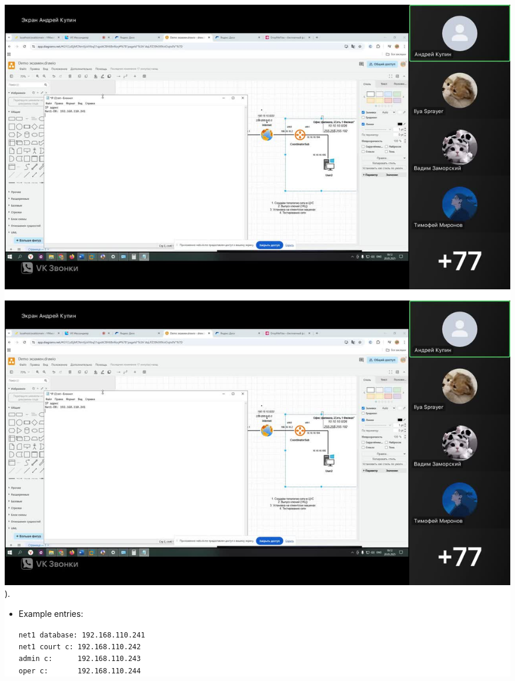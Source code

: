 
![Скриншот в 01:12:30](./screenshots\screenshot_01-12-30.jpg)


![Скриншот в 01:12:30](./screenshots\screenshot_01-12-30.jpg)
).
  - Example entries:
    ```
    net1 database: 192.168.110.241
    net1 court c: 192.168.110.242
    admin c:      192.168.110.243
    oper c:       192.168.110.244
    ```
